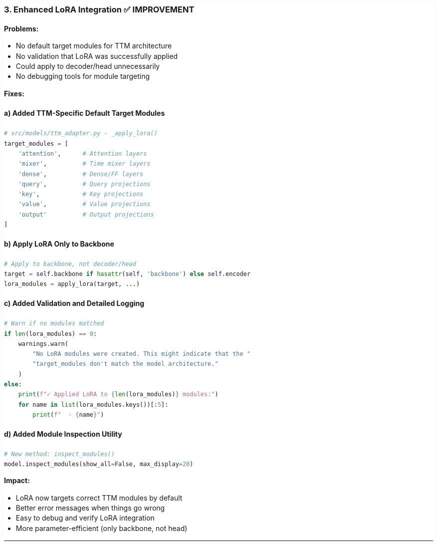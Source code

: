 
### 3. **Enhanced LoRA Integration** ✅ IMPROVEMENT

**Problems:**
- No default target modules for TTM architecture
- No validation that LoRA was successfully applied
- Could apply to decoder/head unnecessarily
- No debugging tools for module targeting

**Fixes:**

#### a) Added TTM-Specific Default Target Modules
```python
# src/models/ttm_adapter.py - _apply_lora()
target_modules = [
    'attention',      # Attention layers
    'mixer',          # Time mixer layers
    'dense',          # Dense/FF layers
    'query',          # Query projections
    'key',            # Key projections
    'value',          # Value projections
    'output'          # Output projections
]
```

#### b) Apply LoRA Only to Backbone
```python
# Apply to backbone, not decoder/head
target = self.backbone if hasattr(self, 'backbone') else self.encoder
lora_modules = apply_lora(target, ...)
```

#### c) Added Validation and Detailed Logging
```python
# Warn if no modules matched
if len(lora_modules) == 0:
    warnings.warn(
        "No LoRA modules were created. This might indicate that the "
        "target_modules don't match the model architecture."
    )
else:
    print(f"✓ Applied LoRA to {len(lora_modules)} modules:")
    for name in list(lora_modules.keys())[:5]:
        print(f"  - {name}")
```

#### d) Added Module Inspection Utility
```python
# New method: inspect_modules()
model.inspect_modules(show_all=False, max_display=20)
```

**Impact:**
- LoRA now targets correct TTM modules by default
- Better error messages when things go wrong
- Easy to debug and verify LoRA integration
- More parameter-efficient (only backbone, not head)

---